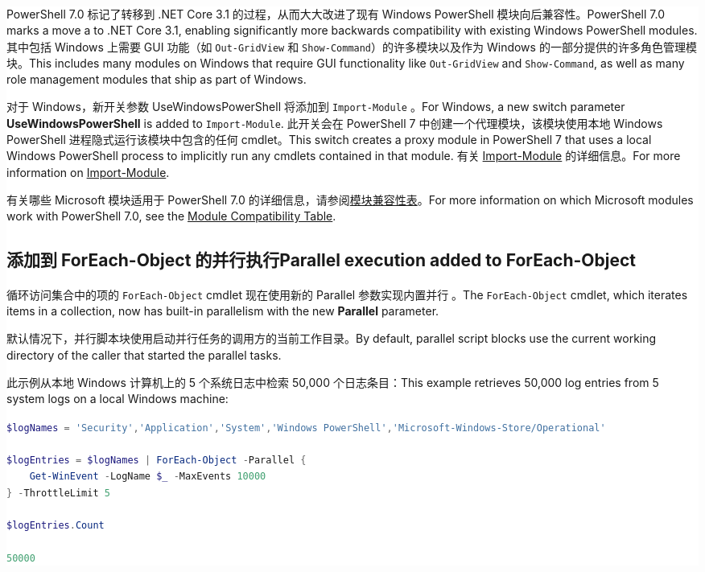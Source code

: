 <span data-ttu-id="1c9a8-146">PowerShell 7.0 标记了转移到 .NET Core 3.1 的过程，从而大大改进了现有 Windows PowerShell 模块向后兼容性。</span><span class="sxs-lookup"><span data-stu-id="1c9a8-146">PowerShell 7.0 marks a move a to .NET Core 3.1, enabling significantly more backwards compatibility with existing Windows PowerShell modules.</span></span> <span data-ttu-id="1c9a8-147">其中包括 Windows 上需要 GUI 功能（如 `Out-GridView` 和 `Show-Command`）的许多模块以及作为 Windows 的一部分提供的许多角色管理模块。</span><span class="sxs-lookup"><span data-stu-id="1c9a8-147">This includes many modules on Windows that require GUI functionality like `Out-GridView` and `Show-Command`, as well as many role management modules that ship as part of Windows.</span></span>

<span data-ttu-id="1c9a8-148">对于 Windows，新开关参数 UseWindowsPowerShell 将添加到 `Import-Module` 。</span><span class="sxs-lookup"><span data-stu-id="1c9a8-148">For Windows, a new switch parameter **UseWindowsPowerShell** is added to `Import-Module`.</span></span> <span data-ttu-id="1c9a8-149">此开关会在 PowerShell 7 中创建一个代理模块，该模块使用本地 Windows PowerShell 进程隐式运行该模块中包含的任何 cmdlet。</span><span class="sxs-lookup"><span data-stu-id="1c9a8-149">This switch creates a proxy module in PowerShell 7 that uses a local Windows PowerShell process to implicitly run any cmdlets contained in that module.</span></span> <span data-ttu-id="1c9a8-150">有关 [Import-Module](/powershell/module/microsoft.powershell.core/import-module?view=powershell-7) 的详细信息。</span><span class="sxs-lookup"><span data-stu-id="1c9a8-150">For more information on [Import-Module](/powershell/module/microsoft.powershell.core/import-module?view=powershell-7).</span></span>

<span data-ttu-id="1c9a8-151">有关哪些 Microsoft 模块适用于 PowerShell 7.0 的详细信息，请参阅[模块兼容性表](https://aka.ms/PSModuleCompat)。</span><span class="sxs-lookup"><span data-stu-id="1c9a8-151">For more information on which Microsoft modules work with PowerShell 7.0, see the [Module Compatibility Table](https://aka.ms/PSModuleCompat).</span></span>

## <a name="parallel-execution-added-to-foreach-object"></a><span data-ttu-id="1c9a8-152">添加到 ForEach-Object 的并行执行</span><span class="sxs-lookup"><span data-stu-id="1c9a8-152">Parallel execution added to ForEach-Object</span></span>

<span data-ttu-id="1c9a8-153">循环访问集合中的项的 `ForEach-Object` cmdlet 现在使用新的 Parallel 参数实现内置并行  。</span><span class="sxs-lookup"><span data-stu-id="1c9a8-153">The `ForEach-Object` cmdlet, which iterates items in a collection, now has built-in parallelism with the new **Parallel** parameter.</span></span>

<span data-ttu-id="1c9a8-154">默认情况下，并行脚本块使用启动并行任务的调用方的当前工作目录。</span><span class="sxs-lookup"><span data-stu-id="1c9a8-154">By default, parallel script blocks use the current working directory of the caller that started the parallel tasks.</span></span>

<span data-ttu-id="1c9a8-155">此示例从本地 Windows 计算机上的 5 个系统日志中检索 50,000 个日志条目：</span><span class="sxs-lookup"><span data-stu-id="1c9a8-155">This example retrieves 50,000 log entries from 5 system logs on a local Windows machine:</span></span>

```powershell
$logNames = 'Security','Application','System','Windows PowerShell','Microsoft-Windows-Store/Operational'

$logEntries = $logNames | ForEach-Object -Parallel {
    Get-WinEvent -LogName $_ -MaxEvents 10000
} -ThrottleLimit 5

$logEntries.Count

50000
```
